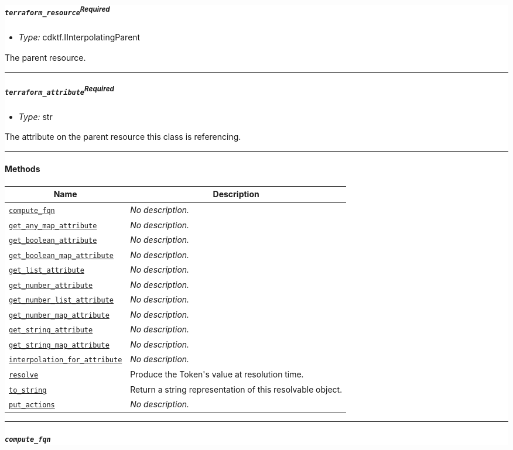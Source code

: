 
##### `terraform_resource`<sup>Required</sup> <a name="terraform_resource" id="@cdktf/provider-pagerduty.eventOrchestrationRouter.EventOrchestrationRouterCatchAllOutputReference.Initializer.parameter.terraformResource"></a>

- *Type:* cdktf.IInterpolatingParent

The parent resource.

---

##### `terraform_attribute`<sup>Required</sup> <a name="terraform_attribute" id="@cdktf/provider-pagerduty.eventOrchestrationRouter.EventOrchestrationRouterCatchAllOutputReference.Initializer.parameter.terraformAttribute"></a>

- *Type:* str

The attribute on the parent resource this class is referencing.

---

#### Methods <a name="Methods" id="Methods"></a>

| **Name** | **Description** |
| --- | --- |
| <code><a href="#@cdktf/provider-pagerduty.eventOrchestrationRouter.EventOrchestrationRouterCatchAllOutputReference.computeFqn">compute_fqn</a></code> | *No description.* |
| <code><a href="#@cdktf/provider-pagerduty.eventOrchestrationRouter.EventOrchestrationRouterCatchAllOutputReference.getAnyMapAttribute">get_any_map_attribute</a></code> | *No description.* |
| <code><a href="#@cdktf/provider-pagerduty.eventOrchestrationRouter.EventOrchestrationRouterCatchAllOutputReference.getBooleanAttribute">get_boolean_attribute</a></code> | *No description.* |
| <code><a href="#@cdktf/provider-pagerduty.eventOrchestrationRouter.EventOrchestrationRouterCatchAllOutputReference.getBooleanMapAttribute">get_boolean_map_attribute</a></code> | *No description.* |
| <code><a href="#@cdktf/provider-pagerduty.eventOrchestrationRouter.EventOrchestrationRouterCatchAllOutputReference.getListAttribute">get_list_attribute</a></code> | *No description.* |
| <code><a href="#@cdktf/provider-pagerduty.eventOrchestrationRouter.EventOrchestrationRouterCatchAllOutputReference.getNumberAttribute">get_number_attribute</a></code> | *No description.* |
| <code><a href="#@cdktf/provider-pagerduty.eventOrchestrationRouter.EventOrchestrationRouterCatchAllOutputReference.getNumberListAttribute">get_number_list_attribute</a></code> | *No description.* |
| <code><a href="#@cdktf/provider-pagerduty.eventOrchestrationRouter.EventOrchestrationRouterCatchAllOutputReference.getNumberMapAttribute">get_number_map_attribute</a></code> | *No description.* |
| <code><a href="#@cdktf/provider-pagerduty.eventOrchestrationRouter.EventOrchestrationRouterCatchAllOutputReference.getStringAttribute">get_string_attribute</a></code> | *No description.* |
| <code><a href="#@cdktf/provider-pagerduty.eventOrchestrationRouter.EventOrchestrationRouterCatchAllOutputReference.getStringMapAttribute">get_string_map_attribute</a></code> | *No description.* |
| <code><a href="#@cdktf/provider-pagerduty.eventOrchestrationRouter.EventOrchestrationRouterCatchAllOutputReference.interpolationForAttribute">interpolation_for_attribute</a></code> | *No description.* |
| <code><a href="#@cdktf/provider-pagerduty.eventOrchestrationRouter.EventOrchestrationRouterCatchAllOutputReference.resolve">resolve</a></code> | Produce the Token's value at resolution time. |
| <code><a href="#@cdktf/provider-pagerduty.eventOrchestrationRouter.EventOrchestrationRouterCatchAllOutputReference.toString">to_string</a></code> | Return a string representation of this resolvable object. |
| <code><a href="#@cdktf/provider-pagerduty.eventOrchestrationRouter.EventOrchestrationRouterCatchAllOutputReference.putActions">put_actions</a></code> | *No description.* |

---

##### `compute_fqn` <a name="compute_fqn" id="@cdktf/provider-pagerduty.eventOrchestrationRouter.EventOrchestrationRouterCatchAllOutputReference.computeFqn"></a>
